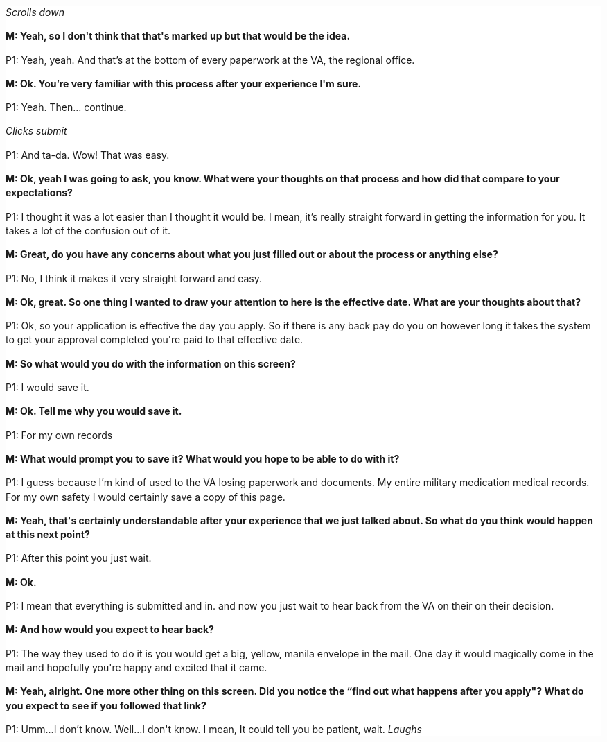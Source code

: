 *Scrolls down*

**M: Yeah, so I don't think that that's marked up but that would be the idea.**

P1: Yeah, yeah. And that’s at the bottom of every paperwork at the VA, the regional office. 

**M: Ok. You’re very familiar with this process after your experience I'm sure.**

P1: Yeah. Then... continue.

*Clicks submit*

P1: And ta-da. Wow! That was easy.

**M: Ok, yeah I was going to ask, you know. What were your thoughts on that process and how did that compare to your expectations?**

P1: I thought it was a lot easier than I thought it would be. I mean, it’s really straight forward in getting the information for you. It takes a lot of the confusion out of it. 

**M: Great, do you have any concerns about what you just filled out or about the process or anything else?**

P1: No, I think it makes it very straight forward and easy. 

**M: Ok, great. So one thing I wanted to draw your attention to here is the effective date. What are your thoughts about that?**

P1: Ok, so your application is effective the day you apply. So if there is any back pay do you on however long it takes the system to get your approval completed you're paid to that effective date. 

**M: So what would you do with the information on this screen?**

P1: I would save it. 

**M: Ok. Tell me why you would save it.**

P1: For my own records

**M: What would prompt you to save it? What would you hope to be able to do with it?**

P1: I guess because I’m kind of used to the VA losing paperwork and documents. My entire military medication medical records. For my own safety I would certainly save a copy of this page. 

**M: Yeah, that's certainly understandable after your experience that we just talked about. So what do you think would happen at this next point?**

P1: After this point you just wait. 

**M: Ok.**

P1: I mean that everything is submitted and in. and now you just wait to hear back from the VA on their on their decision.

**M: And how would you expect to hear back?**

P1: The way they used to do it is you would get a big, yellow, manila envelope in the mail. One day it would magically come in the mail and hopefully you're happy and excited that it came. 

**M: Yeah, alright. One more other thing on this screen. Did you notice the “find out what happens after you apply"? What do you expect to see if you followed that link?**

P1: Umm...I don’t know. Well...I don't know. I mean, It could tell you be patient, wait. *Laughs*
